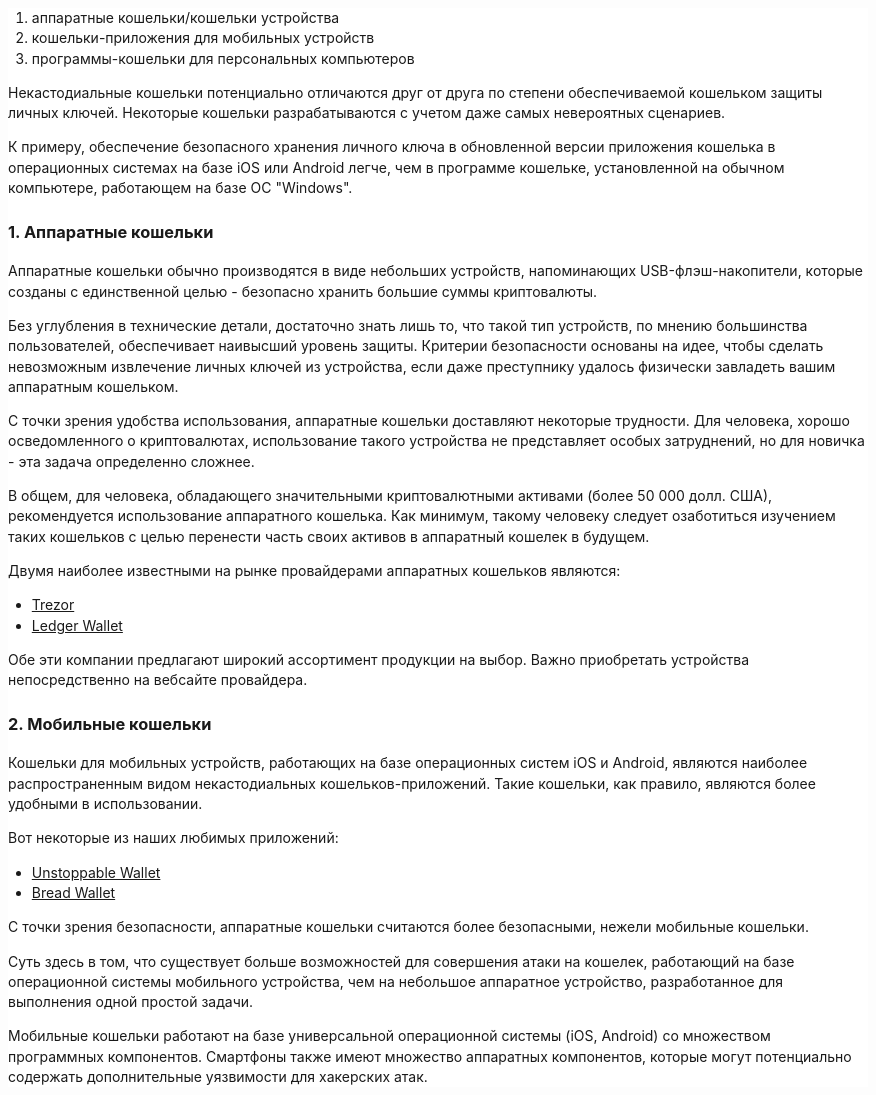 1. аппаратные кошельки/кошельки устройства 
2. кошельки-приложения для мобильных устройств
3. программы-кошельки для персональных компьютеров

Некастодиальные кошельки потенциально отличаются друг от друга по степени обеспечиваемой кошельком защиты личных ключей.  Некоторые кошельки разрабатываются с учетом даже самых невероятных сценариев.

К примеру, обеспечение безопасного хранения личного ключа в обновленной версии приложения кошелька в операционных системах на базе iOS или Android легче, чем в программе кошельке, установленной на обычном компьютере, работающем на базе ОС "Windows".

### 1. Аппаратные кошельки

Аппаратные кошельки обычно производятся в виде небольших устройств, напоминающих USB-флэш-накопители, которые созданы с единственной целью - безопасно хранить большие суммы криптовалюты.

Без углубления в технические детали, достаточно знать лишь то, что такой тип устройств, по мнению большинства пользователей, обеспечивает наивысший уровень защиты.  Критерии безопасности основаны на идее, чтобы сделать невозможным извлечение личных ключей из устройства, если даже преступнику удалось физически завладеть вашим аппаратным кошельком.

С точки зрения удобства использования, аппаратные кошельки доставляют некоторые трудности. Для человека, хорошо осведомленного о криптовалютах, использование такого устройства не представляет особых затруднений, но для новичка - эта задача определенно сложнее.

В общем, для человека, обладающего значительными криптовалютными активами (более 50 000 долл. США), рекомендуется использование аппаратного кошелька. Как минимум, такому человеку следует озаботиться изучением таких кошельков с целью перенести часть своих активов в аппаратный кошелек в будущем.

Двумя наиболее известными на рынке провайдерами аппаратных кошельков являются:

- [Trezor](https://trezor.io)
- [Ledger Wallet](https://www.ledgerwallet.com)

Обе эти компании предлагают широкий ассортимент продукции на выбор. Важно приобретать устройства непосредственно на вебсайте провайдера.

### 2. Мобильные кошельки

Кошельки для мобильных устройств, работающих на базе операционных систем iOS и Android, являются наиболее распространенным видом некастодиальных кошельков-приложений.  Такие кошельки, как правило, являются более удобными в использовании.

Вот некоторые из наших любимых приложений:

- [Unstoppable Wallet](https://unstoppable.money)
- [Bread Wallet](https://brd.com)

С точки зрения безопасности, аппаратные кошельки считаются более безопасными, нежели мобильные кошельки.

Суть здесь в том, что существует больше возможностей для совершения атаки на кошелек, работающий на базе операционной системы мобильного устройства, чем на небольшое аппаратное устройство, разработанное для выполнения одной простой задачи.

Мобильные кошельки работают на базе универсальной операционной системы (iOS, Android) со множеством программных компонентов. Смартфоны также имеют множество аппаратных компонентов, которые могут потенциально содержать дополнительные уязвимости для хакерских атак.
